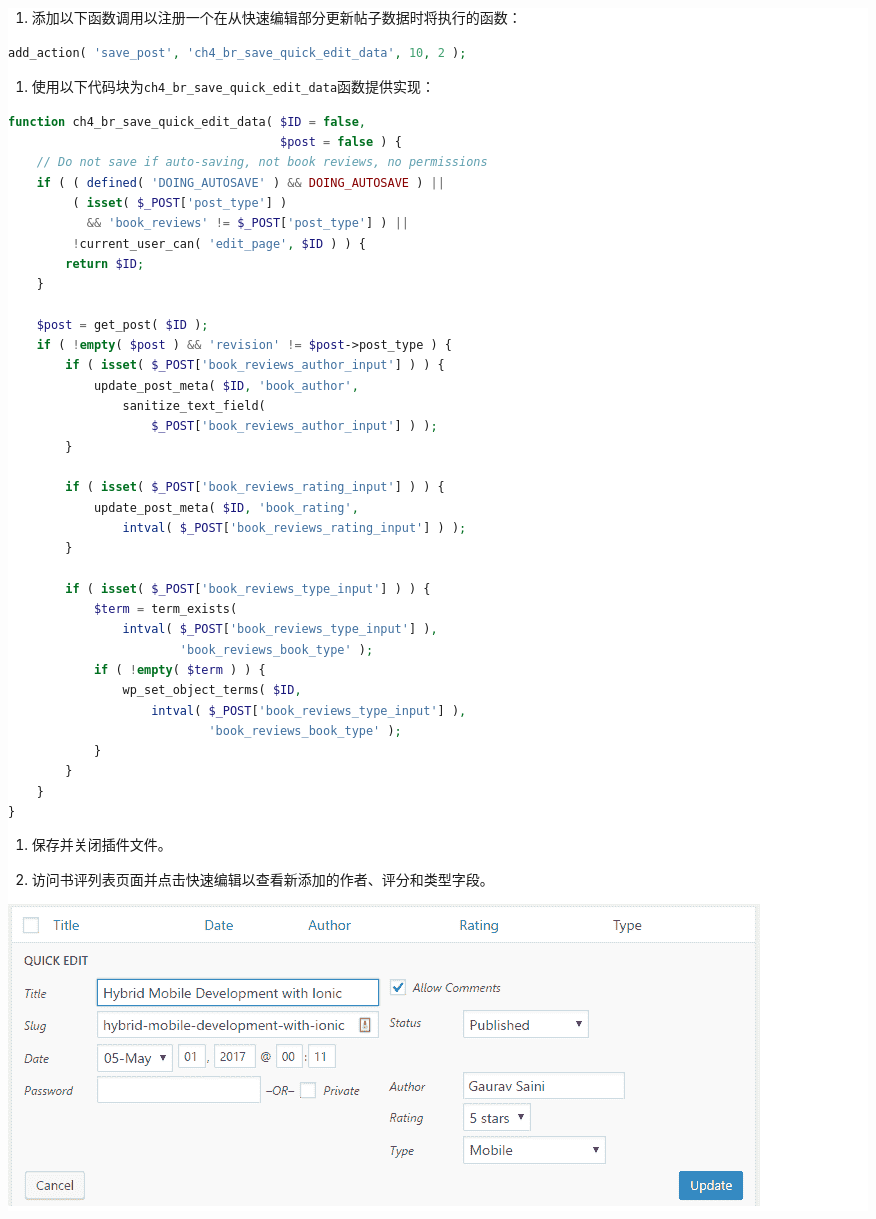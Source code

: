 1.  添加以下函数调用以注册一个在从快速编辑部分更新帖子数据时将执行的函数：

```php
add_action( 'save_post', 'ch4_br_save_quick_edit_data', 10, 2 );
```

1.  使用以下代码块为`ch4_br_save_quick_edit_data`函数提供实现：

```php
function ch4_br_save_quick_edit_data( $ID = false, 
                                      $post = false ) {
    // Do not save if auto-saving, not book reviews, no permissions
    if ( ( defined( 'DOING_AUTOSAVE' ) && DOING_AUTOSAVE ) ||
         ( isset( $_POST['post_type'] ) 
           && 'book_reviews' != $_POST['post_type'] ) ||
         !current_user_can( 'edit_page', $ID ) ) {
        return $ID;
    }

    $post = get_post( $ID );
    if ( !empty( $post ) && 'revision' != $post->post_type ) {
        if ( isset( $_POST['book_reviews_author_input'] ) ) {
            update_post_meta( $ID, 'book_author', 
                sanitize_text_field( 
                    $_POST['book_reviews_author_input'] ) ); 
        }

        if ( isset( $_POST['book_reviews_rating_input'] ) ) {
            update_post_meta( $ID, 'book_rating', 
                intval( $_POST['book_reviews_rating_input'] ) ); 
        }

        if ( isset( $_POST['book_reviews_type_input'] ) ) {
            $term = term_exists( 
                intval( $_POST['book_reviews_type_input'] ),
                        'book_reviews_book_type' );
            if ( !empty( $term ) ) {
                wp_set_object_terms( $ID, 
                    intval( $_POST['book_reviews_type_input'] ), 
                            'book_reviews_book_type' );
            }
        }
    } 
}
```

1.  保存并关闭插件文件。

1.  访问书评列表页面并点击快速编辑以查看新添加的作者、评分和类型字段。

![图片](img/f64a179a-1272-44dd-bc7e-7f849ada47ca.png)
